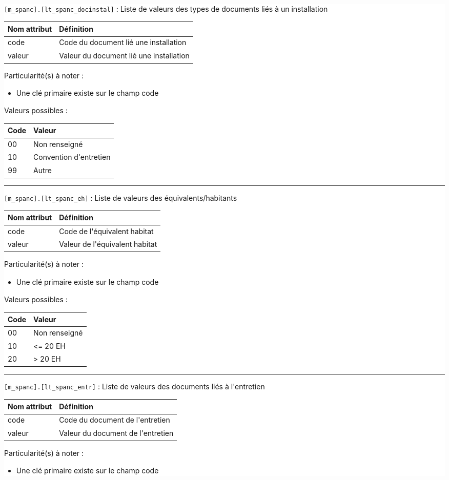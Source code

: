
`[m_spanc].[lt_spanc_docinstal]` : Liste de valeurs des types de documents liés à un installation

|Nom attribut | Définition |
|:---|:---|
|code|Code du document lié une installation|character varying(2)| |
|valeur|Valeur du document lié une installation|text| |

Particularité(s) à noter :
* Une clé primaire existe sur le champ code 

Valeurs possibles :

|Code|Valeur|
|:---|:---|
|00|Non renseigné|
|10|Convention d'entretien|
|99|Autre|

---

`[m_spanc].[lt_spanc_eh]` : Liste de valeurs des équivalents/habitants

|Nom attribut | Définition |
|:---|:---|
|code|Code de l'équivalent habitat|character varying(2)| |
|valeur|Valeur de l'équivalent habitat|text| |

Particularité(s) à noter :
* Une clé primaire existe sur le champ code 

Valeurs possibles :

|Code|Valeur|
|:---|:---|
|00|Non renseigné|
|10|<= 20 EH|
|20|> 20 EH|

---

`[m_spanc].[lt_spanc_entr]` : Liste de valeurs des documents liés à l'entretien

|Nom attribut | Définition |
|:---|:---|
|code|Code du document de l'entretien|character varying(2)| |
|valeur|Valeur du document de l'entretien|text| |

Particularité(s) à noter :
* Une clé primaire existe sur le champ code 
